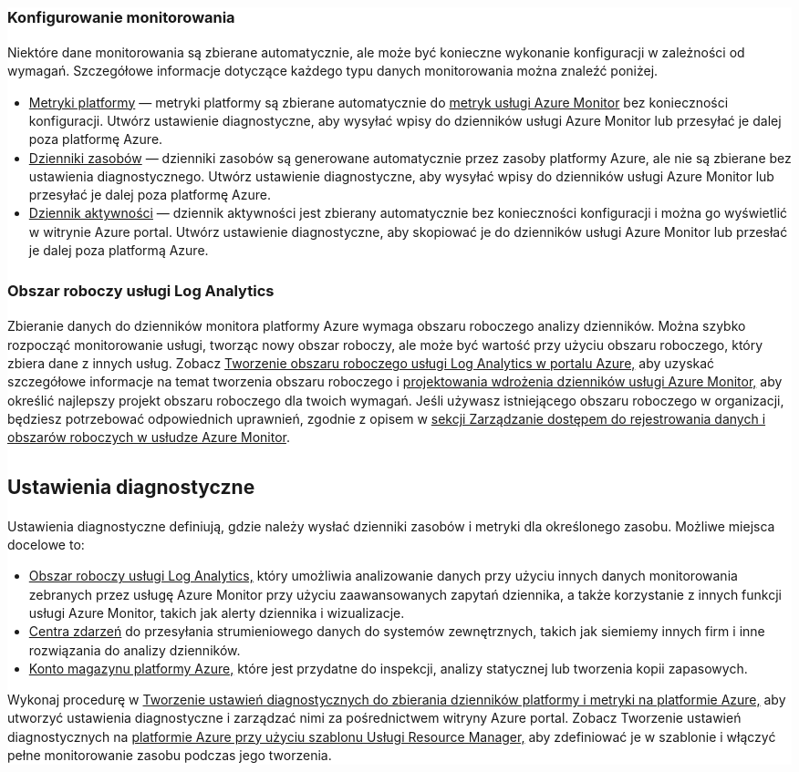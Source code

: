 ### <a name="configure-monitoring"></a>Konfigurowanie monitorowania
Niektóre dane monitorowania są zbierane automatycznie, ale może być konieczne wykonanie konfiguracji w zależności od wymagań. Szczegółowe informacje dotyczące każdego typu danych monitorowania można znaleźć poniżej.

- [Metryki platformy](../platform/data-platform-metrics.md) — metryki platformy są zbierane automatycznie do [metryk usługi Azure Monitor](../platform/data-platform-metrics.md) bez konieczności konfiguracji. Utwórz ustawienie diagnostyczne, aby wysyłać wpisy do dzienników usługi Azure Monitor lub przesyłać je dalej poza platformę Azure.
- [Dzienniki zasobów](../platform/platform-logs-overview.md) — dzienniki zasobów są generowane automatycznie przez zasoby platformy Azure, ale nie są zbierane bez ustawienia diagnostycznego.  Utwórz ustawienie diagnostyczne, aby wysyłać wpisy do dzienników usługi Azure Monitor lub przesyłać je dalej poza platformę Azure.
- [Dziennik aktywności](../platform/platform-logs-overview.md) — dziennik aktywności jest zbierany automatycznie bez konieczności konfiguracji i można go wyświetlić w witrynie Azure portal. Utwórz ustawienie diagnostyczne, aby skopiować je do dzienników usługi Azure Monitor lub przesłać je dalej poza platformą Azure.

### <a name="log-analytics-workspace"></a>Obszar roboczy usługi Log Analytics
Zbieranie danych do dzienników monitora platformy Azure wymaga obszaru roboczego analizy dzienników. Można szybko rozpocząć monitorowanie usługi, tworząc nowy obszar roboczy, ale może być wartość przy użyciu obszaru roboczego, który zbiera dane z innych usług. Zobacz [Tworzenie obszaru roboczego usługi Log Analytics w portalu Azure,](../learn/quick-create-workspace.md) aby uzyskać szczegółowe informacje na temat tworzenia obszaru roboczego i [projektowania wdrożenia dzienników usługi Azure Monitor,](../platform/design-logs-deployment.md) aby określić najlepszy projekt obszaru roboczego dla twoich wymagań. Jeśli używasz istniejącego obszaru roboczego w organizacji, będziesz potrzebować odpowiednich uprawnień, zgodnie z opisem w [sekcji Zarządzanie dostępem do rejestrowania danych i obszarów roboczych w usłudze Azure Monitor](../platform/manage-access.md). 





## <a name="diagnostic-settings"></a>Ustawienia diagnostyczne
Ustawienia diagnostyczne definiują, gdzie należy wysłać dzienniki zasobów i metryki dla określonego zasobu. Możliwe miejsca docelowe to:

- [Obszar roboczy usługi Log Analytics,](../platform/resource-logs-collect-workspace.md) który umożliwia analizowanie danych przy użyciu innych danych monitorowania zebranych przez usługę Azure Monitor przy użyciu zaawansowanych zapytań dziennika, a także korzystanie z innych funkcji usługi Azure Monitor, takich jak alerty dziennika i wizualizacje. 
- [Centra zdarzeń](../platform/resource-logs-stream-event-hubs.md) do przesyłania strumieniowego danych do systemów zewnętrznych, takich jak siemiemy innych firm i inne rozwiązania do analizy dzienników. 
- [Konto magazynu platformy Azure,](../platform/resource-logs-collect-storage.md) które jest przydatne do inspekcji, analizy statycznej lub tworzenia kopii zapasowych.

Wykonaj procedurę w [Tworzenie ustawień diagnostycznych do zbierania dzienników platformy i metryki na platformie Azure,](../platform/diagnostic-settings.md) aby utworzyć ustawienia diagnostyczne i zarządzać nimi za pośrednictwem witryny Azure portal. Zobacz Tworzenie ustawień diagnostycznych na [platformie Azure przy użyciu szablonu Usługi Resource Manager,](../platform/diagnostic-settings-template.md) aby zdefiniować je w szablonie i włączyć pełne monitorowanie zasobu podczas jego tworzenia.

